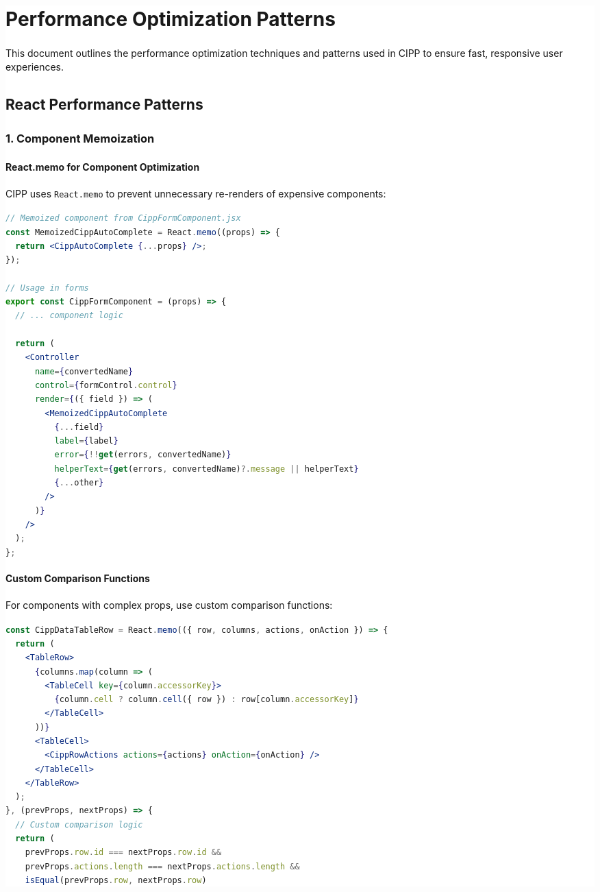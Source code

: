 # Performance Optimization Patterns

This document outlines the performance optimization techniques and patterns used in CIPP to ensure fast, responsive user experiences.

## React Performance Patterns

### 1. Component Memoization

#### React.memo for Component Optimization
CIPP uses `React.memo` to prevent unnecessary re-renders of expensive components:

```jsx
// Memoized component from CippFormComponent.jsx
const MemoizedCippAutoComplete = React.memo((props) => {
  return <CippAutoComplete {...props} />;
});

// Usage in forms
export const CippFormComponent = (props) => {
  // ... component logic
  
  return (
    <Controller
      name={convertedName}
      control={formControl.control}
      render={({ field }) => (
        <MemoizedCippAutoComplete
          {...field}
          label={label}
          error={!!get(errors, convertedName)}
          helperText={get(errors, convertedName)?.message || helperText}
          {...other}
        />
      )}
    />
  );
};
```

#### Custom Comparison Functions
For components with complex props, use custom comparison functions:

```jsx
const CippDataTableRow = React.memo(({ row, columns, actions, onAction }) => {
  return (
    <TableRow>
      {columns.map(column => (
        <TableCell key={column.accessorKey}>
          {column.cell ? column.cell({ row }) : row[column.accessorKey]}
        </TableCell>
      ))}
      <TableCell>
        <CippRowActions actions={actions} onAction={onAction} />
      </TableCell>
    </TableRow>
  );
}, (prevProps, nextProps) => {
  // Custom comparison logic
  return (
    prevProps.row.id === nextProps.row.id &&
    prevProps.actions.length === nextProps.actions.length &&
    isEqual(prevProps.row, nextProps.row)
```